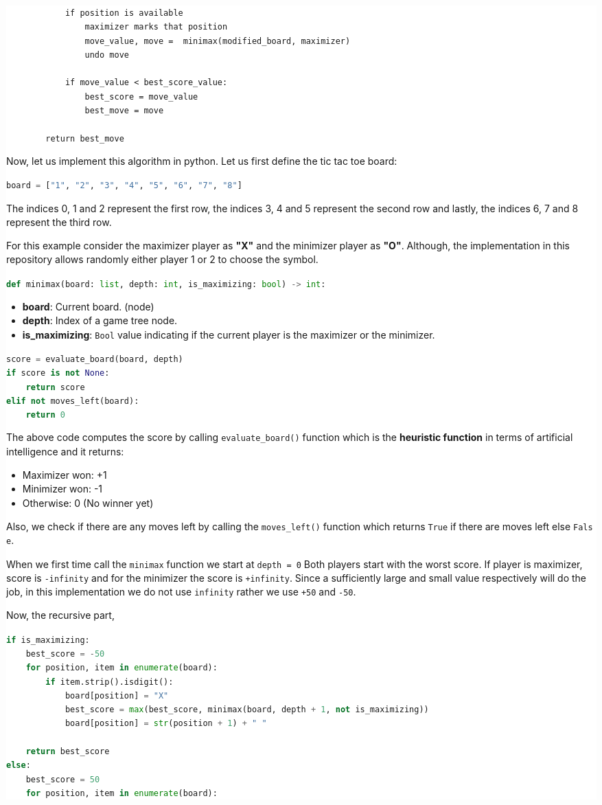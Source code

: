 ```
 			if position is available
 				maximizer marks that position
 				move_value, move =  minimax(modified_board, maximizer)
 				undo move
 
 			if move_value < best_score_value:
 				best_score = move_value			
 				best_move = move
 
 		return best_move
```

Now, let us implement this algorithm in python. Let us first define the tic tac toe board:

```python
board = ["1", "2", "3", "4", "5", "6", "7", "8"]
```
The indices 0, 1 and 2 represent the first row, the indices 3, 4 and 5 represent the second row and lastly, the indices 6, 7 and 8 represent the third row.

For this example consider the maximizer player as **"X"** and the minimizer player as **"O"**. Although, the implementation in this repository allows randomly either player 1 or 2 to choose the symbol.

```python
def minimax(board: list, depth: int, is_maximizing: bool) -> int:
```
* **board**: Current board. (node)
* **depth**: Index of a game tree node.
* **is_maximizing**: `Bool` value indicating if the current player is the maximizer or the minimizer.

```python
score = evaluate_board(board, depth)
if score is not None:
	return score
elif not moves_left(board):
	return 0
```

The above code computes the score by calling `evaluate_board()` function which is the **heuristic function** in terms of artificial intelligence and it returns:
* Maximizer won: +1
* Minimizer won: -1
* Otherwise: 0 (No winner yet) 

Also, we check if there are any moves left by calling the `moves_left()` function which returns `True` if there are moves left else `False`.

When we first time call the `minimax` function we start at `depth = 0`
Both players start with the worst score. If player is maximizer, score is `-infinity` and for the minimizer the score is `+infinity`. Since a sufficiently large and small value respectively will do the job, in this implementation we do not use `infinity` rather we use `+50` and `-50`. 

Now, the recursive part,
```python
if is_maximizing:
	best_score = -50
	for position, item in enumerate(board):
		if item.strip().isdigit():
			board[position] = "X"
			best_score = max(best_score, minimax(board, depth + 1, not is_maximizing))
			board[position] = str(position + 1) + " "

	return best_score
else:
	best_score = 50
	for position, item in enumerate(board):
```

[read-time-shield]: https://img.shields.io/badge/Read%20Time-14%20mins%20read-brightgreen
[geeksforgeeks-url]: https://www.geeksforgeeks.org
[wiki-minimax-url]: https://en.wikipedia.org/wiki/Minimax
[wiki-alpha-beta-pruning-url]: https://en.wikipedia.org/wiki/Alpha%E2%80%93beta_pruning
[gfg-alpha-beta-pruning-url]: https://www.geeksforgeeks.org/minimax-algorithm-in-game-theory-set-4-alpha-beta-pruning/?ref=rp